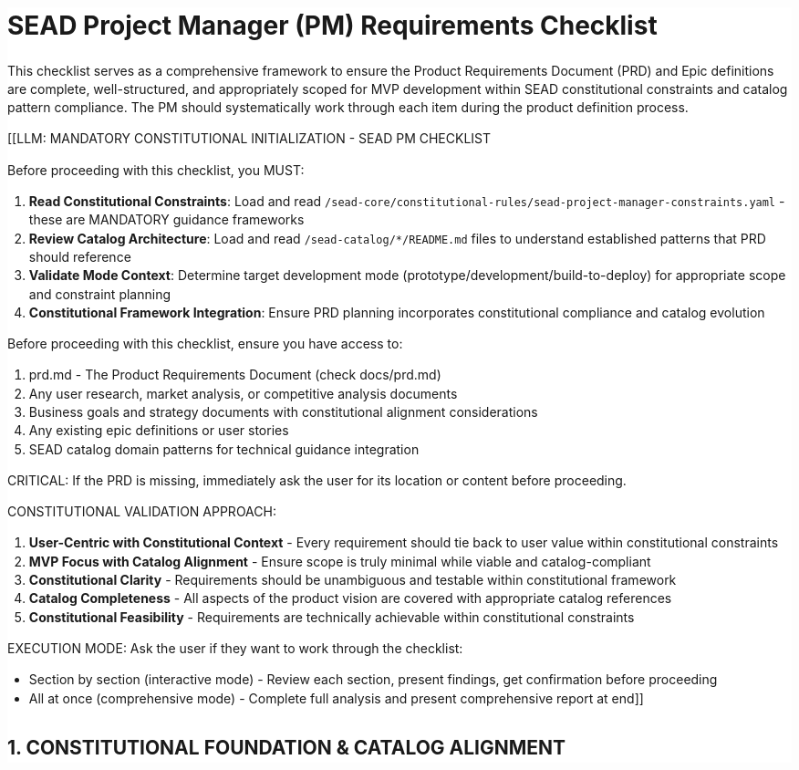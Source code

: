 

# SEAD Project Manager (PM) Requirements Checklist

This checklist serves as a comprehensive framework to ensure the Product Requirements Document (PRD) and Epic definitions are complete, well-structured, and appropriately scoped for MVP development within SEAD constitutional constraints and catalog pattern compliance. The PM should systematically work through each item during the product definition process.

[[LLM: MANDATORY CONSTITUTIONAL INITIALIZATION - SEAD PM CHECKLIST

Before proceeding with this checklist, you MUST:

1. **Read Constitutional Constraints**: Load and read `/sead-core/constitutional-rules/sead-project-manager-constraints.yaml` - these are MANDATORY guidance frameworks
2. **Review Catalog Architecture**: Load and read `/sead-catalog/*/README.md` files to understand established patterns that PRD should reference
3. **Validate Mode Context**: Determine target development mode (prototype/development/build-to-deploy) for appropriate scope and constraint planning
4. **Constitutional Framework Integration**: Ensure PRD planning incorporates constitutional compliance and catalog evolution

Before proceeding with this checklist, ensure you have access to:

1. prd.md - The Product Requirements Document (check docs/prd.md)
2. Any user research, market analysis, or competitive analysis documents
3. Business goals and strategy documents with constitutional alignment considerations
4. Any existing epic definitions or user stories
5. SEAD catalog domain patterns for technical guidance integration

CRITICAL: If the PRD is missing, immediately ask the user for its location or content before proceeding.

CONSTITUTIONAL VALIDATION APPROACH:

1. **User-Centric with Constitutional Context** - Every requirement should tie back to user value within constitutional constraints
2. **MVP Focus with Catalog Alignment** - Ensure scope is truly minimal while viable and catalog-compliant
3. **Constitutional Clarity** - Requirements should be unambiguous and testable within constitutional framework
4. **Catalog Completeness** - All aspects of the product vision are covered with appropriate catalog references
5. **Constitutional Feasibility** - Requirements are technically achievable within constitutional constraints

EXECUTION MODE:
Ask the user if they want to work through the checklist:

- Section by section (interactive mode) - Review each section, present findings, get confirmation before proceeding
- All at once (comprehensive mode) - Complete full analysis and present comprehensive report at end]]

## 1. CONSTITUTIONAL FOUNDATION & CATALOG ALIGNMENT

